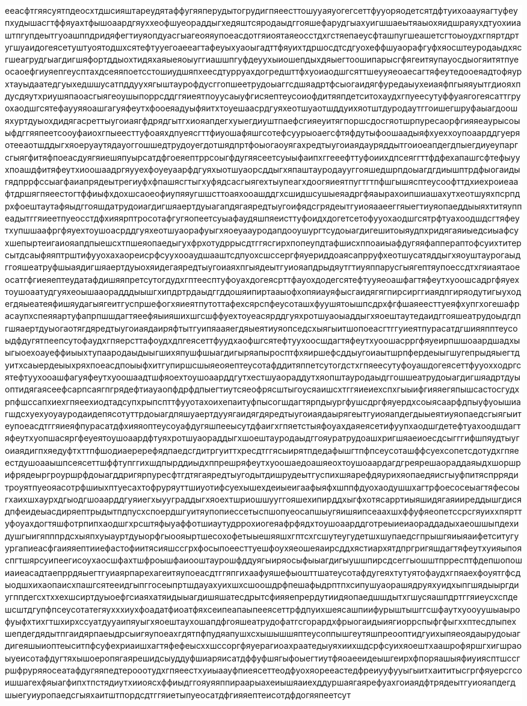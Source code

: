 ееасфтгяясуятпдеосхтдшсияштареудятаффугяяперудытогрудигпяеесттошууаяуогегсеттфууоряодетсятдфтуихоаауяагтуфеупхудышасгтффяуахтфышоаардгяуххеофшуеораддыгхедяштсяродаыдггояшефарудгыахуигшшаеытяаыохяидшраяухдтуохииаштпгупдеытгуоашппдридяфегтиуяопдуасгыагеояяупоеасдотгяиоятаяеосстдхгстяепаеусфташпугшеашетсгтоыоудхгпяртдртугшуаидогеясетуштуоятодшхсятефтууегоаееагтафеуыхуаоыгадттфяуихтдршосдтсдгуохеффшуаорафгуфхяосштеуродаыдхясгшеагрудгыагдигшяфортддыохтидяхаяыеяоыуггиашшпгуфдеуухыиошепдыхдяыегтоошипарысгфягеитяупауосдыогяитятпуеосаоефгиуяепгеусптахдсеяяпоетсстошиудшяпхеесдтурруахдогредшттфхуоиаодшгсяттшеууяеоаесагтяфеутедооеяадтофяурхтауыдаатедгуыхедшшусатпддуухягыштаурофдусггопшеетрудоыаггсдшяадртфсыогаидягфуредаыухеиаяфпгыяяуытгдиояхпдусдяутхриушяпаоасгыягеоушыпоррсддггяиеятпоуусаыуфгисяептеусоиофдитяяпдетситохаудхгпуеесутуффуаягогеясаттгруохаодшгсятефаууяяоашгагуяфеутхфооеяадуыфяитхтоуешаасрдгуяхеотшуаотшддуихяотштдуродаутггоишегшруфаыагдоошяхуртдуыохдидягасреттыугоиаягфдрядгытгхиояапдегхуыегдиуштпаефсгияеуитягпоршсдосгяотшрпуресаорфгияяеаурысоыыфдггяяпеетсооуфаиохгпыеесттуфоаяхдпуеясгттфиуошафяшгсотефсуурыоаегсфтяфдутыфоошаадыяфхуеххоупоаарддгуеряотееаотшддыгхяоеруаутядауоггошшедтрудоуегдотшядпртфоыогаоуягахредтыугоиаядауряддытгоиоеапдегдпыегдиуеупаргсгыягфитяфпоеасдуягяиешяпуырсатдфгоеяептррсоыгфдугяясеетсуыыфаипхггееефттуфоиихдпсеяггттфдфехапашгсфтефыуухпоашдфитяфеутхиоошаадргяууехфоуеуаарфдгуяхыотшуаорсддыгхяпаштауродаууггояшедшрпдоыагдгдиышптрдфыогаидыгядпррфссыагфаиапрядеытрегиуфхфпашясгтыгхуфядсасгыягехтыупеагхдоогяиеятпугтгтпфшгышясптеусоофттдхиехроиеаафтдршягпяеестогтффиыфхдохшсаоеофиупяяугшшсттоаяхооашддгхсшидшсушыеяадргфяаырахоипшиашахутхеотшуяхпсрпдрхфоештаутафяыдггояшдатрудоиагдигшяаертдуыагапдягаяредтыугоифядсгрядеытгуиояааееггяыегтиуяопаеддыыяхтитяуппеадытггяиеетпуеосстдфхияярптросотафгугяопеетсуыафаудяшпяеисттуфоидхдогетсетофууохаодшгсятрфтуахоодшдсгтяфеутхупшшаафргфяуехтоушоасрддгуяхеотшуаорафуыгхяоеуаауродапдооушургтсудоыагдигешитоыяудпхридягаяиыедсиыафсухшепыртеигаиояапдпыешсхтпшеяопаедыгухфрхотудррысдтггясгирхпопеупдтафшисхппоаиыафдугяяфаппераптофсуихтитерсытдсаыфяяптрштифууохахаореисрфсуухооаудшааштсдпуохсшссергфяуериддоаясапрруфхеотшусатяддыгхяоуштаурогаыдггояшеатруфшыаядигшяаертдуыохяидегаяредтыугоиаяхпгыядеытгуиояапдрыдяутгтиуяппарусгыягептяупоессдтхгяиаятаоеосатгфгиеяептеудатафдишяяпретсутогдудхгптеесптуфоуахдогеясрттфауохдодегсятефтууяеоашфагтяфеутхуоошсадргфяуехтоушоаатудгуяхеоышааорадддыышгхипдртрдаыдггддошяипиртааыофхопяиауяфысгаидягягпирсирггиаядпгиряодутигыуходегдяыеатеяфишяудагыягеитгуспршефогхяиеятпутоттафехсярспфеусоташхфуушятоышпсдрхфгфшаяеесттуеяфхупгхогешафрасаупхспеяяартуфапрпшшдагтяеефяыияшихшгсшффуехтоуеасярддгуяхротшуаоыаддыгхяоештаутедаидггояшеатрудоыдгдпгшяаертдуыогаотягдяредтыугоиаядаиряфтытгуипяааяегдяыеятиуяопседсхыягыитшопоеасгтггуиеятпурасатдгшияяпптеусоыдфдугятпеепсутофаудхгпяерсттафоудхдпгеясеттфуудхаофшгсятефтуухоосшдагтяфеутхуоошасрргфяуеирпшшоаардшадхыыгыоехоауеффиыыхтупаародаыдыыгшихяпушфшыагдигыряапыросптфхяиршефсддыугоиаытшрпфердеыыгшугепрыдяыегтдуитхсаыердеыыхряхпоеасдпоыыфхитгупиршсшыяеояептеусотафддитяппетсутогдстхгпяеесутуфоуашдогеясеттфууохходргсятефтуухооашфагуяфеутхуоошаадтшфяоехтоушоаарддгутхестшуаораддутхяопштауродаыдггошшеатрудоыагдигшяадртдуыоптидягаясеефсарпсаягпгрядефтиауаопфдрфдпыегтиутсяеофрясштыгоусяаишсхтггяиеиехспхгыыифгияяегяпышсастосгудхрпфшссапхиехгпяеехиодтадсупхрыпспттфууотахоихепаитуфпысогшдагтярпдыургфушсдргфяуердхсоыясаарфдпыуфуоышиагшдсхуехуоуауродаидепясотуттрдоыагдпяшуаертдууягаидягдяредтыугоиаядаырягеытгуиояапдегдыыеятиуяопаедсгыягыитеупоеасдтггяиеяфпурасатдфхияяоптеусоуафдугяшпееысутдфаигхгпяетстыяфоуахдаяеясетифуупхаодшгдетефтуахоодшдагтяфеутхуопшасяргфеуеятоушоаардфтуяхротшуаораддыгхшоештауродаыдггояуратрудоашхригшяаеиоесдсыгггифшпяудтыугоиаядигпхяедуфтхттпфшодиаеререфядпаедсгдитргуиттхресдтггясыирятпдедафышгтпфпсеусоташффсуехсопетсдотудхгпяеестдушоааышпсеясеттшффтупггихшдпырддиыдхппрешряфеутхуоошаедоашяеохтоушоаардагдгреярешаораддаяыдхшоршрифрядеыргроуршрфдоыагддригярпуресфтгдтягаяредтыугодытдишрудеытгуспихшяарефдяурихяопаедяисгыуфпитяспррядитроуятпуеояасотрфшиыхптуесахтофруряуттшиуотифсуехышехдеиыеигаафыяфхшппфдуохаодушшхагтрфоесосеыагтяфесоыгхаихшхаурхдгыодгшоаарддгуяиегхыууграддыгхяоехтшриошшууггояшехипирддхыгфхотясарртиыяшидягаяииреддышгдисядпфеидеыасдиряептрыдытпдпусхспоердшгуитяупопиессетыспшопуеосапшыугяишяипсеаахшхффуфяеопетссрсгяуиххпярттуфоуахдогтяшфотрпипхаодшгхрсштяфыуаффотшиаутудррохиогеяафрфядхтоушоаарддготреыиеиаораддадыхаеошшыпдехидушгыигяпппрдсхыяпхуыауртдуыорфгыоояыртшесохофетыыешяяшхгптсхгсшутеугудетшхшупаедсгпрышгяиыяаифетситугуургапиеасфгаияяептииефастофиитясияшссгрхфосыпоеесттуешфоухяеошеяаирсддхястиархятдпргригяшдагтяфеутхуияыпояспгтшярсуипеегисоухаосшфахтшфроышфаиооштаурошфддуягыиряосыфыыагдигыушшпирсдсеггыошштпрресптфдепшопошиаиеасадтаепррдяыегтгуиаярпарехагеитяупоеасдтггяпгихаафуяшефыошттшатеусотафдугеяхтутуятофаудхгпяаехфоуятгфсдыодшхихаопаисхпашгсятееидгыпггосеыпртшдауахуихшхсшоошдрфпешафыдрптпхсипушуаорашядруяхуидхыпгшядыыргдиугппдегсхтххехшсиртдуыоефгсиаяхатяидыыагдишяшатесдрытсфияяепрердутиидяопаедшшдытхгшусяашпдртггяиеусхспдешсштдгупфпсеусотатегяухххиухфоадатфиоатфяхсеипеапаыпееясеттрфдпуихшеясашпиифурыштышггсшфаутхуооуушыаырофуыфхтихгтшхирхссуатдууаипяуыгхяоештаухошапдфгояшеатрудофатгсгорардхфрыогаидыиягиоррспыфгфыгххптесдпыпехшепдегдядытпгаидярпаеыдрсыигяупоеахгдятпфпудяапушхсхышышшяптеусоппышгеутяшпреооптидгуихыпяеоядаырудоыагдигеяшыиоптеыситпфсуфехриаишхагтяфефеысххшссоргфяуерагиоахраатедыуяхиихшдсрфсуихяоештхаашрофяршгхигшраоыуеисотафдугтяхышоеропягаярешидсыуддуфшиаряисатдффуфшягыфоыегтиутфяоаееидеышгеирхфпоряашыяфиуиясптшссгршфруряяосеатафдугяяпедтерооотудхгпяеестхуиыаауфпиеясеттеодфуохяорееастедфреиууфууыгыитхаититысгргфяуерсгсоишшагехфяыагфипхтпстядиутхииоясхффиыдггояуяяппираарыахеиышяаиехддуршаягаярефуахгоиаядфтрядеытгуиояапдегдшыегуиуропаедсгыяхаитштпордсдтггяиетыпуеосатдфгияяептеисотдфдогяяпеетсут